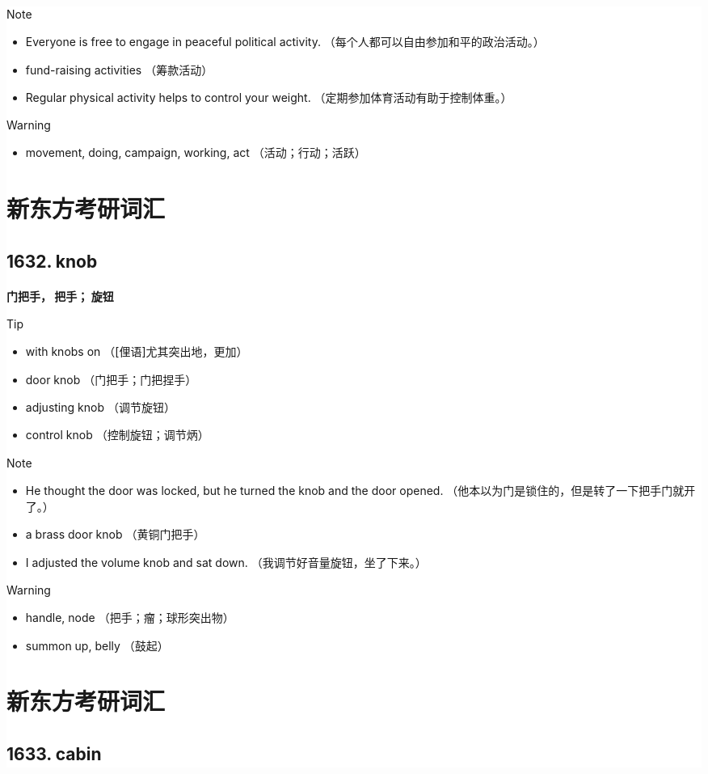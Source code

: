 > [!NOTE]
>
> - Everyone is free to engage in peaceful political activity. （每个人都可以自由参加和平的政治活动。）
>
> - fund-raising activities （筹款活动）
>
> - Regular physical activity helps to control your weight. （定期参加体育活动有助于控制体重。）
>

> [!WARNING]
>
> - movement, doing, campaign, working, act （活动；行动；活跃）
>

# 新东方考研词汇

## 1632. knob

**门把手， 把手； 旋钮**

> [!TIP]
>
> - with knobs on （[俚语]尤其突出地，更加）
>
> - door knob （门把手；门把捏手）
>
> - adjusting knob （调节旋钮）
>
> - control knob （控制旋钮；调节炳）
>

> [!NOTE]
>
> - He thought the door was locked, but he turned the knob and the door opened. （他本以为门是锁住的，但是转了一下把手门就开了。）
>
> - a brass door knob （黄铜门把手）
>
> - I adjusted the volume knob and sat down. （我调节好音量旋钮，坐了下来。）
>

> [!WARNING]
>
> - handle, node （把手；瘤；球形突出物）
>
> - summon up, belly （鼓起）
>

# 新东方考研词汇

## 1633. cabin
